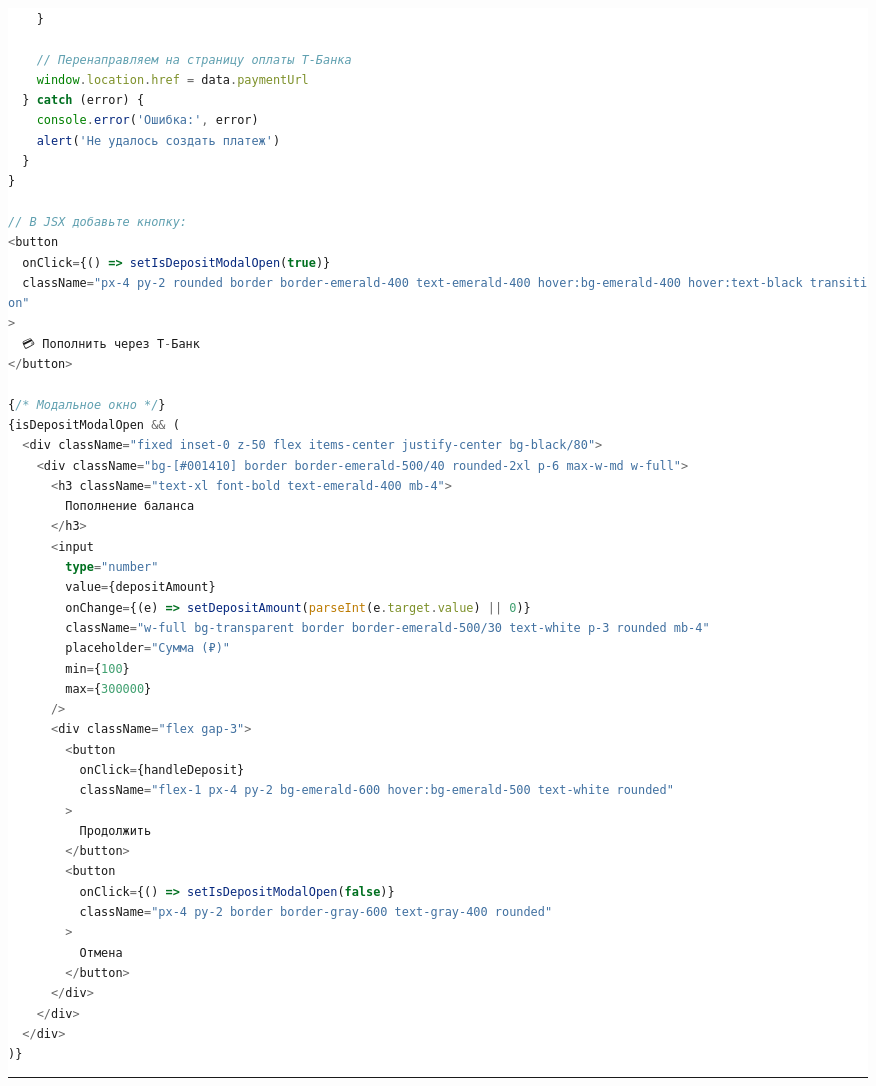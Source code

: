```typescript
    }

    // Перенаправляем на страницу оплаты Т-Банка
    window.location.href = data.paymentUrl
  } catch (error) {
    console.error('Ошибка:', error)
    alert('Не удалось создать платеж')
  }
}

// В JSX добавьте кнопку:
<button
  onClick={() => setIsDepositModalOpen(true)}
  className="px-4 py-2 rounded border border-emerald-400 text-emerald-400 hover:bg-emerald-400 hover:text-black transition"
>
  💳 Пополнить через Т-Банк
</button>

{/* Модальное окно */}
{isDepositModalOpen && (
  <div className="fixed inset-0 z-50 flex items-center justify-center bg-black/80">
    <div className="bg-[#001410] border border-emerald-500/40 rounded-2xl p-6 max-w-md w-full">
      <h3 className="text-xl font-bold text-emerald-400 mb-4">
        Пополнение баланса
      </h3>
      <input
        type="number"
        value={depositAmount}
        onChange={(e) => setDepositAmount(parseInt(e.target.value) || 0)}
        className="w-full bg-transparent border border-emerald-500/30 text-white p-3 rounded mb-4"
        placeholder="Сумма (₽)"
        min={100}
        max={300000}
      />
      <div className="flex gap-3">
        <button
          onClick={handleDeposit}
          className="flex-1 px-4 py-2 bg-emerald-600 hover:bg-emerald-500 text-white rounded"
        >
          Продолжить
        </button>
        <button
          onClick={() => setIsDepositModalOpen(false)}
          className="px-4 py-2 border border-gray-600 text-gray-400 rounded"
        >
          Отмена
        </button>
      </div>
    </div>
  </div>
)}
```

---